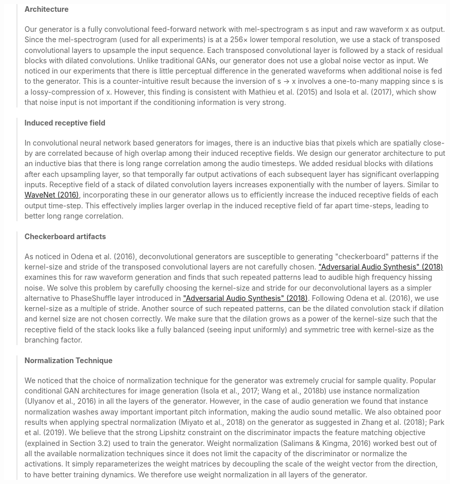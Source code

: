 > #### Architecture 
> Our generator is a fully convolutional feed-forward network with mel-spectrogram s as input and raw waveform x as output.
> Since the mel-spectrogram (used for all experiments) is at a 256× lower temporal resolution, we use a stack of transposed convolutional layers to upsample the input sequence.
> Each transposed convolutional layer is followed by a stack of residual blocks with dilated convolutions.
> Unlike traditional GANs, our generator does not use a global noise vector as input.
> We noticed in our experiments that there is little perceptual difference in the generated waveforms when additional noise is fed to the generator.
> This is a counter-intuitive result because the inversion of s → x involves a one-to-many mapping since s is a lossy-compression of x.
> However, this finding is consistent with Mathieu et al. (2015) and Isola et al. (2017), which show that noise input is not important if the conditioning information is very strong.

> #### Induced receptive field 
> In convolutional neural network based generators for images, there is an inductive bias that pixels which are spatially close-by are correlated because of high overlap among their induced receptive fields.
> We design our generator architecture to put an inductive bias that there is long range correlation among the audio timesteps.
> We added residual blocks with dilations after each upsampling layer, so that temporally far output activations of each subsequent layer has significant overlapping inputs.
> Receptive field of a stack of dilated convolution layers increases exponentially with the number of layers.
> Similar to [WaveNet (2016)](../TTS3_Vocoder/2016.09.12_WaveNet.md), incorporating these in our generator allows us to efficiently increase the induced receptive fields of each output time-step.
> This effectively implies larger overlap in the induced receptive field of far apart time-steps, leading to better long range correlation.

> #### Checkerboard artifacts 
> As noticed in Odena et al. (2016), deconvolutional generators are susceptible to generating "checkerboard" patterns if the kernel-size and stride of the transposed convolutional layers are not carefully chosen.
> ["Adversarial Audio Synthesis" (2018)](../_Full/2018.02.12.Adversarial_Audio_Synthesis.md) examines this for raw waveform generation and finds that such repeated patterns lead to audible high frequency hissing noise.
> We solve this problem by carefully choosing the kernel-size and stride for our deconvolutional layers as a simpler alternative to PhaseShuffle layer introduced in ["Adversarial Audio Synthesis" (2018)](../_Full/2018.02.12.Adversarial_Audio_Synthesis.md).
> Following Odena et al. (2016), we use kernel-size as a multiple of stride.
> Another source of such repeated patterns, can be the dilated convolution stack if dilation and kernel size are not chosen correctly.
> We make sure that the dilation grows as a power of the kernel-size such that the receptive field of the stack looks like a fully balanced (seeing input uniformly) and symmetric tree with kernel-size as the branching factor.

> #### Normalization Technique 
> We noticed that the choice of normalization technique for the generator was extremely crucial for sample quality.
> Popular conditional GAN architectures for image generation (Isola et al., 2017; Wang et al., 2018b) use instance normalization (Ulyanov et al., 2016) in all the layers of the generator.
> However, in the case of audio generation we found that instance normalization washes away important important pitch information, making the audio sound metallic.
> We also obtained poor results when applying spectral normalization (Miyato et al., 2018) on the generator as suggested in Zhang et al. (2018); Park et al. (2019).
> We believe that the strong Lipshitz constraint on the discriminator impacts the feature matching objective (explained in Section 3.2) used to train the generator.
> Weight normalization (Salimans & Kingma, 2016) worked best out of all the available normalization techniques since it does not limit the capacity of the discriminator or normalize the activations.
> It simply reparameterizes the weight matrices by decoupling the scale of the weight vector from the direction, to have better training dynamics.
> We therefore use weight normalization in all layers of the generator.
